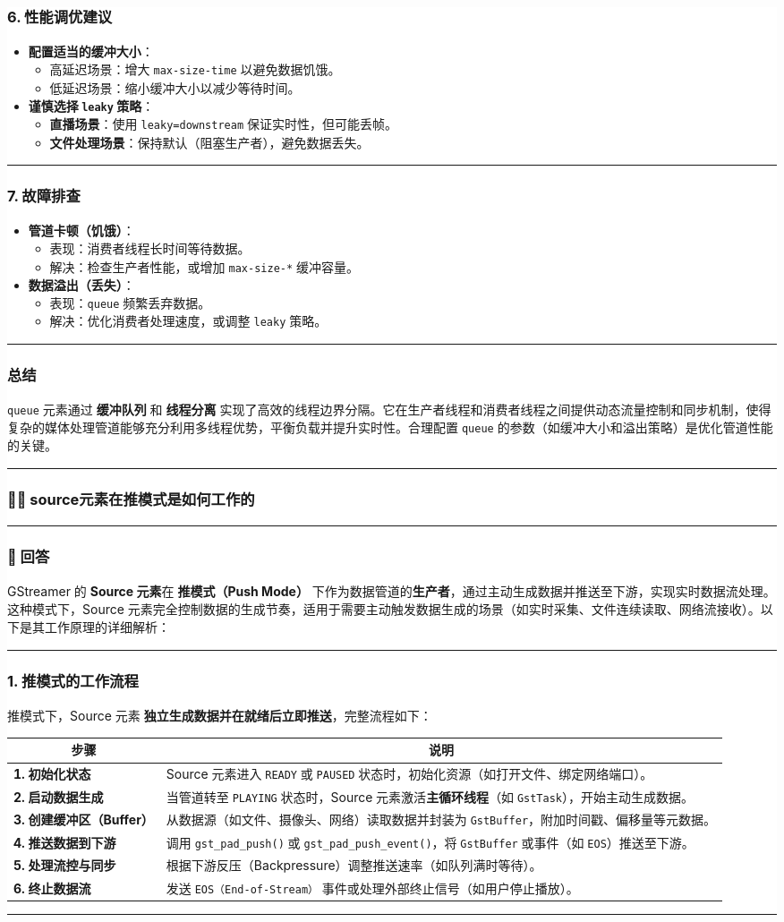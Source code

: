 
### **6. 性能调优建议**
- **配置适当的缓冲大小**：
  - 高延迟场景：增大 `max-size-time` 以避免数据饥饿。
  - 低延迟场景：缩小缓冲大小以减少等待时间。
- **谨慎选择 `leaky` 策略**：
  - **直播场景**：使用 `leaky=downstream` 保证实时性，但可能丢帧。
  - **文件处理场景**：保持默认（阻塞生产者），避免数据丢失。

---

### **7. 故障排查**
- **管道卡顿（饥饿）**：
  - 表现：消费者线程长时间等待数据。
  - 解决：检查生产者性能，或增加 `max-size-*` 缓冲容量。
- **数据溢出（丢失）**：
  - 表现：`queue` 频繁丢弃数据。
  - 解决：优化消费者处理速度，或调整 `leaky` 策略。

---

### **总结**
`queue` 元素通过 **缓冲队列** 和 **线程分离** 实现了高效的线程边界分隔。它在生产者线程和消费者线程之间提供动态流量控制和同步机制，使得复杂的媒体处理管道能够充分利用多线程优势，平衡负载并提升实时性。合理配置 `queue` 的参数（如缓冲大小和溢出策略）是优化管道性能的关键。

---

### 🧑‍💻 source元素在推模式是如何工作的

---

### 🤖 回答



GStreamer 的 **Source 元素**在 **推模式（Push Mode）** 下作为数据管道的**生产者**，通过主动生成数据并推送至下游，实现实时数据流处理。这种模式下，Source 元素完全控制数据的生成节奏，适用于需要主动触发数据生成的场景（如实时采集、文件连续读取、网络流接收）。以下是其工作原理的详细解析：

---

### **1. 推模式的工作流程**
推模式下，Source 元素 **独立生成数据并在就绪后立即推送**，完整流程如下：

| **步骤**                  | **说明**                                                                                     |
|---------------------------|--------------------------------------------------------------------------------------------|
| **1. 初始化状态**          | Source 元素进入 `READY` 或 `PAUSED` 状态时，初始化资源（如打开文件、绑定网络端口）。             |
| **2. 启动数据生成**        | 当管道转至 `PLAYING` 状态时，Source 元素激活**主循环线程**（如 `GstTask`），开始主动生成数据。      |
| **3. 创建缓冲区（Buffer）** | 从数据源（如文件、摄像头、网络）读取数据并封装为 `GstBuffer`，附加时间戳、偏移量等元数据。           |
| **4. 推送数据到下游**      | 调用 `gst_pad_push()` 或 `gst_pad_push_event()`，将 `GstBuffer` 或事件（如 `EOS`）推送至下游。   |
| **5. 处理流控与同步**      | 根据下游反压（Backpressure）调整推送速率（如队列满时等待）。                                   |
| **6. 终止数据流**          | 发送 `EOS（End-of-Stream）` 事件或处理外部终止信号（如用户停止播放）。                          |

---
